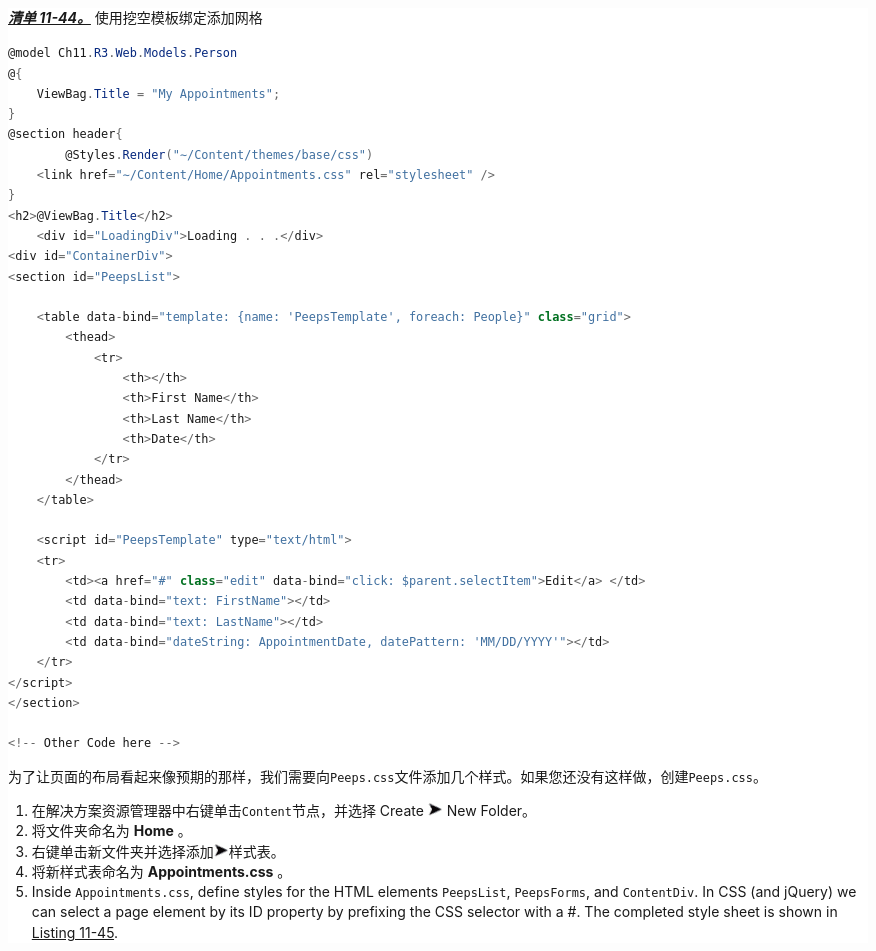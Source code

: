[***清单 11-44。***](#_list44) 使用挖空模板绑定添加网格

```cs
@model Ch11.R3.Web.Models.Person
@{
    ViewBag.Title = "My Appointments";
}
@section header{
        @Styles.Render("∼/Content/themes/base/css")
    <link href="∼/Content/Home/Appointments.css" rel="stylesheet" />
}
<h2>@ViewBag.Title</h2>
    <div id="LoadingDiv">Loading . . .</div>
<div id="ContainerDiv">
<section id="PeepsList">

    <table data-bind="template: {name: 'PeepsTemplate', foreach: People}" class="grid">
        <thead>
            <tr>
                <th></th>
                <th>First Name</th>
                <th>Last Name</th>
                <th>Date</th>
            </tr>
        </thead>
    </table>

    <script id="PeepsTemplate" type="text/html">
    <tr>
        <td><a href="#" class="edit" data-bind="click: $parent.selectItem">Edit</a> </td>
        <td data-bind="text: FirstName"></td>
        <td data-bind="text: LastName"></td>
        <td data-bind="dateString: AppointmentDate, datePattern: 'MM/DD/YYYY'"></td>
    </tr>
</script>
</section>

<!-- Other Code here -->
```

为了让页面的布局看起来像预期的那样，我们需要向`Peeps.css`文件添加几个样式。如果您还没有这样做，创建`Peeps.css`。

1.  在解决方案资源管理器中右键单击`Content`节点，并选择 Create ![image](img/arrow.jpg) New Folder。
2.  将文件夹命名为 **Home** 。
3.  右键单击新文件夹并选择添加![image](img/arrow.jpg)样式表。
4.  将新样式表命名为 **Appointments.css** 。
5.  Inside `Appointments.css`, define styles for the HTML elements `PeepsList`, `PeepsForms`, and `ContentDiv`. In CSS (and jQuery) we can select a page element by its ID property by prefixing the CSS selector with a #. The completed style sheet is shown in [Listing 11-45](#list45).
